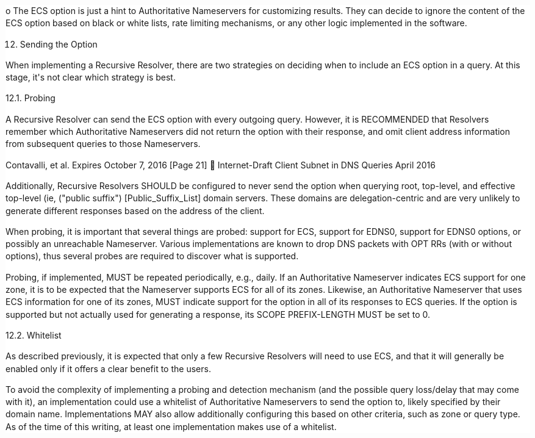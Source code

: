    o  The ECS option is just a hint to Authoritative Nameservers for
      customizing results.  They can decide to ignore the content of the
      ECS option based on black or white lists, rate limiting
      mechanisms, or any other logic implemented in the software.

12.  Sending the Option

   When implementing a Recursive Resolver, there are two strategies on
   deciding when to include an ECS option in a query.  At this stage,
   it's not clear which strategy is best.

12.1.  Probing

   A Recursive Resolver can send the ECS option with every outgoing
   query.  However, it is RECOMMENDED that Resolvers remember which
   Authoritative Nameservers did not return the option with their
   response, and omit client address information from subsequent queries
   to those Nameservers.



Contavalli, et al.       Expires October 7, 2016               [Page 21]

Internet-Draft        Client Subnet in DNS Queries            April 2016


   Additionally, Recursive Resolvers SHOULD be configured to never send
   the option when querying root, top-level, and effective top-level
   (ie, ("public suffix") [Public_Suffix_List] domain servers.  These
   domains are delegation-centric and are very unlikely to generate
   different responses based on the address of the client.

   When probing, it is important that several things are probed: support
   for ECS, support for EDNS0, support for EDNS0 options, or possibly an
   unreachable Nameserver.  Various implementations are known to drop
   DNS packets with OPT RRs (with or without options), thus several
   probes are required to discover what is supported.

   Probing, if implemented, MUST be repeated periodically, e.g., daily.
   If an Authoritative Nameserver indicates ECS support for one zone, it
   is to be expected that the Nameserver supports ECS for all of its
   zones.  Likewise, an Authoritative Nameserver that uses ECS
   information for one of its zones, MUST indicate support for the
   option in all of its responses to ECS queries.  If the option is
   supported but not actually used for generating a response, its SCOPE
   PREFIX-LENGTH MUST be set to 0.

12.2.  Whitelist

   As described previously, it is expected that only a few Recursive
   Resolvers will need to use ECS, and that it will generally be enabled
   only if it offers a clear benefit to the users.

   To avoid the complexity of implementing a probing and detection
   mechanism (and the possible query loss/delay that may come with it),
   an implementation could use a whitelist of Authoritative Nameservers
   to send the option to, likely specified by their domain name.
   Implementations MAY also allow additionally configuring this based on
   other criteria, such as zone or query type.  As of the time of this
   writing, at least one implementation makes use of a whitelist.
